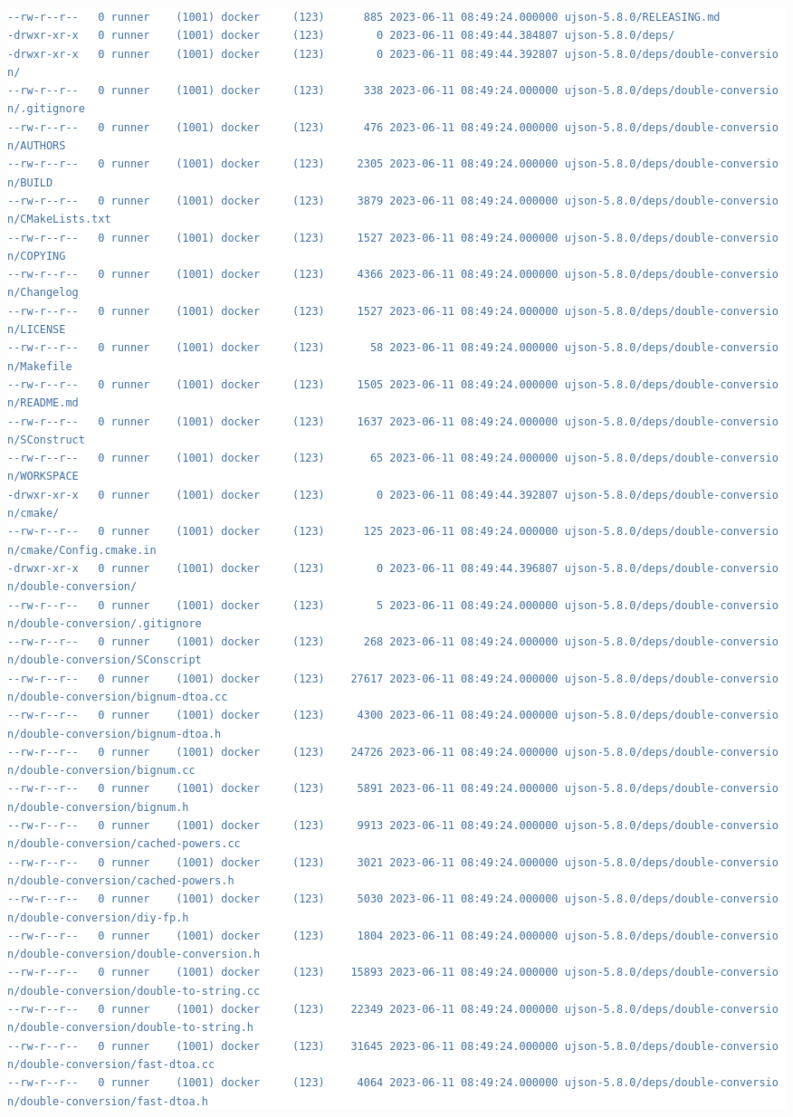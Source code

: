 ```diff
--rw-r--r--   0 runner    (1001) docker     (123)      885 2023-06-11 08:49:24.000000 ujson-5.8.0/RELEASING.md
-drwxr-xr-x   0 runner    (1001) docker     (123)        0 2023-06-11 08:49:44.384807 ujson-5.8.0/deps/
-drwxr-xr-x   0 runner    (1001) docker     (123)        0 2023-06-11 08:49:44.392807 ujson-5.8.0/deps/double-conversion/
--rw-r--r--   0 runner    (1001) docker     (123)      338 2023-06-11 08:49:24.000000 ujson-5.8.0/deps/double-conversion/.gitignore
--rw-r--r--   0 runner    (1001) docker     (123)      476 2023-06-11 08:49:24.000000 ujson-5.8.0/deps/double-conversion/AUTHORS
--rw-r--r--   0 runner    (1001) docker     (123)     2305 2023-06-11 08:49:24.000000 ujson-5.8.0/deps/double-conversion/BUILD
--rw-r--r--   0 runner    (1001) docker     (123)     3879 2023-06-11 08:49:24.000000 ujson-5.8.0/deps/double-conversion/CMakeLists.txt
--rw-r--r--   0 runner    (1001) docker     (123)     1527 2023-06-11 08:49:24.000000 ujson-5.8.0/deps/double-conversion/COPYING
--rw-r--r--   0 runner    (1001) docker     (123)     4366 2023-06-11 08:49:24.000000 ujson-5.8.0/deps/double-conversion/Changelog
--rw-r--r--   0 runner    (1001) docker     (123)     1527 2023-06-11 08:49:24.000000 ujson-5.8.0/deps/double-conversion/LICENSE
--rw-r--r--   0 runner    (1001) docker     (123)       58 2023-06-11 08:49:24.000000 ujson-5.8.0/deps/double-conversion/Makefile
--rw-r--r--   0 runner    (1001) docker     (123)     1505 2023-06-11 08:49:24.000000 ujson-5.8.0/deps/double-conversion/README.md
--rw-r--r--   0 runner    (1001) docker     (123)     1637 2023-06-11 08:49:24.000000 ujson-5.8.0/deps/double-conversion/SConstruct
--rw-r--r--   0 runner    (1001) docker     (123)       65 2023-06-11 08:49:24.000000 ujson-5.8.0/deps/double-conversion/WORKSPACE
-drwxr-xr-x   0 runner    (1001) docker     (123)        0 2023-06-11 08:49:44.392807 ujson-5.8.0/deps/double-conversion/cmake/
--rw-r--r--   0 runner    (1001) docker     (123)      125 2023-06-11 08:49:24.000000 ujson-5.8.0/deps/double-conversion/cmake/Config.cmake.in
-drwxr-xr-x   0 runner    (1001) docker     (123)        0 2023-06-11 08:49:44.396807 ujson-5.8.0/deps/double-conversion/double-conversion/
--rw-r--r--   0 runner    (1001) docker     (123)        5 2023-06-11 08:49:24.000000 ujson-5.8.0/deps/double-conversion/double-conversion/.gitignore
--rw-r--r--   0 runner    (1001) docker     (123)      268 2023-06-11 08:49:24.000000 ujson-5.8.0/deps/double-conversion/double-conversion/SConscript
--rw-r--r--   0 runner    (1001) docker     (123)    27617 2023-06-11 08:49:24.000000 ujson-5.8.0/deps/double-conversion/double-conversion/bignum-dtoa.cc
--rw-r--r--   0 runner    (1001) docker     (123)     4300 2023-06-11 08:49:24.000000 ujson-5.8.0/deps/double-conversion/double-conversion/bignum-dtoa.h
--rw-r--r--   0 runner    (1001) docker     (123)    24726 2023-06-11 08:49:24.000000 ujson-5.8.0/deps/double-conversion/double-conversion/bignum.cc
--rw-r--r--   0 runner    (1001) docker     (123)     5891 2023-06-11 08:49:24.000000 ujson-5.8.0/deps/double-conversion/double-conversion/bignum.h
--rw-r--r--   0 runner    (1001) docker     (123)     9913 2023-06-11 08:49:24.000000 ujson-5.8.0/deps/double-conversion/double-conversion/cached-powers.cc
--rw-r--r--   0 runner    (1001) docker     (123)     3021 2023-06-11 08:49:24.000000 ujson-5.8.0/deps/double-conversion/double-conversion/cached-powers.h
--rw-r--r--   0 runner    (1001) docker     (123)     5030 2023-06-11 08:49:24.000000 ujson-5.8.0/deps/double-conversion/double-conversion/diy-fp.h
--rw-r--r--   0 runner    (1001) docker     (123)     1804 2023-06-11 08:49:24.000000 ujson-5.8.0/deps/double-conversion/double-conversion/double-conversion.h
--rw-r--r--   0 runner    (1001) docker     (123)    15893 2023-06-11 08:49:24.000000 ujson-5.8.0/deps/double-conversion/double-conversion/double-to-string.cc
--rw-r--r--   0 runner    (1001) docker     (123)    22349 2023-06-11 08:49:24.000000 ujson-5.8.0/deps/double-conversion/double-conversion/double-to-string.h
--rw-r--r--   0 runner    (1001) docker     (123)    31645 2023-06-11 08:49:24.000000 ujson-5.8.0/deps/double-conversion/double-conversion/fast-dtoa.cc
--rw-r--r--   0 runner    (1001) docker     (123)     4064 2023-06-11 08:49:24.000000 ujson-5.8.0/deps/double-conversion/double-conversion/fast-dtoa.h
```